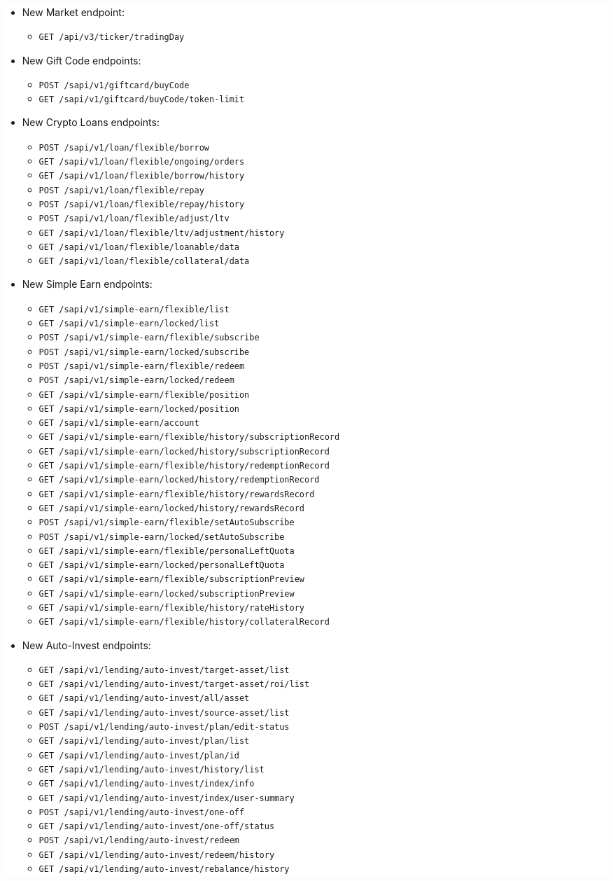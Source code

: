 - New Market endpoint:
  - `GET /api/v3/ticker/tradingDay`

- New Gift Code endpoints:
  - `POST /sapi/v1/giftcard/buyCode`
  - `GET /sapi/v1/giftcard/buyCode/token-limit`

- New Crypto Loans endpoints:
  - `POST /sapi/v1/loan/flexible/borrow`
  - `GET /sapi/v1/loan/flexible/ongoing/orders`
  - `GET /sapi/v1/loan/flexible/borrow/history`
  - `POST /sapi/v1/loan/flexible/repay`
  - `POST /sapi/v1/loan/flexible/repay/history`
  - `POST /sapi/v1/loan/flexible/adjust/ltv`
  - `GET /sapi/v1/loan/flexible/ltv/adjustment/history`
  - `GET /sapi/v1/loan/flexible/loanable/data`
  - `GET /sapi/v1/loan/flexible/collateral/data`

- New Simple Earn endpoints:
  - `GET /sapi/v1/simple-earn/flexible/list`
  - `GET /sapi/v1/simple-earn/locked/list`
  - `POST /sapi/v1/simple-earn/flexible/subscribe`
  - `POST /sapi/v1/simple-earn/locked/subscribe`
  - `POST /sapi/v1/simple-earn/flexible/redeem`
  - `POST /sapi/v1/simple-earn/locked/redeem`
  - `GET /sapi/v1/simple-earn/flexible/position`
  - `GET /sapi/v1/simple-earn/locked/position`
  - `GET /sapi/v1/simple-earn/account`
  - `GET /sapi/v1/simple-earn/flexible/history/subscriptionRecord`
  - `GET /sapi/v1/simple-earn/locked/history/subscriptionRecord`
  - `GET /sapi/v1/simple-earn/flexible/history/redemptionRecord`
  - `GET /sapi/v1/simple-earn/locked/history/redemptionRecord`
  - `GET /sapi/v1/simple-earn/flexible/history/rewardsRecord`
  - `GET /sapi/v1/simple-earn/locked/history/rewardsRecord`
  - `POST /sapi/v1/simple-earn/flexible/setAutoSubscribe`
  - `POST /sapi/v1/simple-earn/locked/setAutoSubscribe`
  - `GET /sapi/v1/simple-earn/flexible/personalLeftQuota`
  - `GET /sapi/v1/simple-earn/locked/personalLeftQuota`
  - `GET /sapi/v1/simple-earn/flexible/subscriptionPreview`
  - `GET /sapi/v1/simple-earn/locked/subscriptionPreview`
  - `GET /sapi/v1/simple-earn/flexible/history/rateHistory`
  - `GET /sapi/v1/simple-earn/flexible/history/collateralRecord`

- New Auto-Invest endpoints:
  - `GET /sapi/v1/lending/auto-invest/target-asset/list`
  - `GET /sapi/v1/lending/auto-invest/target-asset/roi/list`
  - `GET /sapi/v1/lending/auto-invest/all/asset`
  - `GET /sapi/v1/lending/auto-invest/source-asset/list`
  - `POST /sapi/v1/lending/auto-invest/plan/edit-status`
  - `GET /sapi/v1/lending/auto-invest/plan/list`
  - `GET /sapi/v1/lending/auto-invest/plan/id`
  - `GET /sapi/v1/lending/auto-invest/history/list`
  - `GET /sapi/v1/lending/auto-invest/index/info`
  - `GET /sapi/v1/lending/auto-invest/index/user-summary`
  - `POST /sapi/v1/lending/auto-invest/one-off`
  - `GET /sapi/v1/lending/auto-invest/one-off/status`
  - `POST /sapi/v1/lending/auto-invest/redeem`
  - `GET /sapi/v1/lending/auto-invest/redeem/history`
  - `GET /sapi/v1/lending/auto-invest/rebalance/history`
